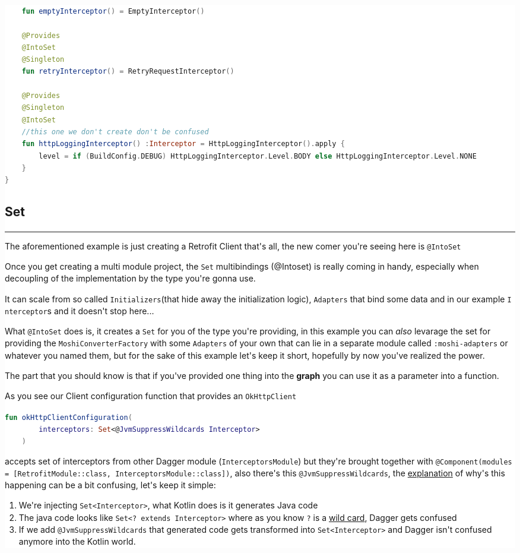 ```kotlin
    fun emptyInterceptor() = EmptyInterceptor()

    @Provides
    @IntoSet
    @Singleton
    fun retryInterceptor() = RetryRequestInterceptor()

    @Provides
    @Singleton
    @IntoSet
    //this one we don't create don't be confused
    fun httpLoggingInterceptor() :Interceptor = HttpLoggingInterceptor().apply {
        level = if (BuildConfig.DEBUG) HttpLoggingInterceptor.Level.BODY else HttpLoggingInterceptor.Level.NONE
    }
}
```

## Set
--- 

The aforementioned example is just creating a Retrofit Client that's all, the new comer you're seeing here is 
`@IntoSet`

Once you get creating a multi module project, the `Set` multibindings (@Intoset) is really coming in handy, especially when decoupling of the implementation by the type you're gonna use.

It can scale from so called `Initializers`(that hide away the initialization logic),
`Adapters` that bind some data and in our example `Interceptor`s and it doesn't stop here...

What `@IntoSet` does is, it creates a `Set` for you of the type you're providing, in this example you can *also* levarage the set for providing the `MoshiConverterFactory` with some `Adapters` of your own that can lie in a separate module called `:moshi-adapters` or whatever you named them, but for the sake of this example let's keep it short, hopefully by now you've realized the power.

The part that you should know is that if you've provided one thing into the **graph** you can use it as a parameter into a function.

As you see our Client configuration function that provides an `OkHttpClient`
```kotlin
fun okHttpClientConfiguration(
        interceptors: Set<@JvmSuppressWildcards Interceptor>
    )
```
accepts set of interceptors from other Dagger module (`InterceptorsModule`) but they're brought together with 
`@Component(modules = [RetrofitModule::class, InterceptorsModule::class])`, also there's this `@JvmSuppressWildcards`, the [explanation](https://kotlinlang.org/docs/java-to-kotlin-interop.html#variant-generics) of why's this happening can be a bit confusing, let's keep it simple:

1. We're injecting `Set<Interceptor>`, what Kotlin does is it generates Java code
2. The java code looks like `Set<? extends Interceptor>` where as you know `?` is a [wild card](https://docs.oracle.com/javase/tutorial/extra/generics/wildcards.html), Dagger gets confused
3. If we add `@JvmSuppressWildcards` that generated code gets transformed into `Set<Interceptor>` and Dagger isn't confused anymore into the Kotlin world.
